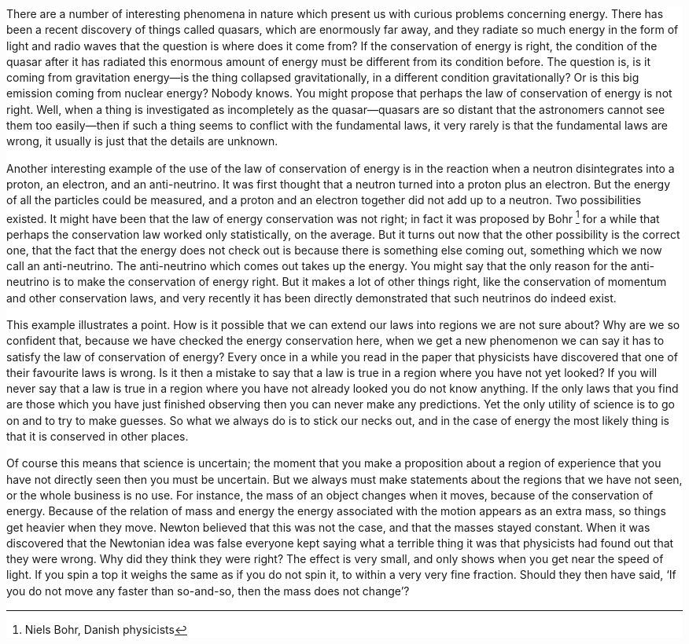 
There are a number of interesting phenomena in nature which present us with curious problems concerning energy.
There has been a recent discovery of things called quasars, which are enormously far away, and they radiate so much energy in the form of light and radio waves that the question is where does it come from?
If the conservation of energy is right, the condition of the quasar after it has radiated this enormous amount of energy must be different from its condition before.
The question is, is it coming from gravitation energy&mdash;is the thing collapsed gravitationally, in a different condition gravitationally? Or is this big emission coming from nuclear energy?
Nobody knows.
You might propose that perhaps the law of conservation of energy is not right.
Well, when a thing is investigated as incompletely as the quasar&mdash;quasars are so distant that the astronomers cannot see them too easily&mdash;then if such a thing seems to conflict with the fundamental laws, it very rarely is that the fundamental laws are wrong, it usually is just that the details are unknown.


Another interesting example of the use of the law of conservation of energy is in the reaction when a neutron disintegrates into a proton, an electron, and an anti-neutrino.
It was first thought that a neutron turned into a proton plus an electron.
But the energy of all the particles could be measured, and a proton and an electron together did not add up to a neutron.
Two possibilities existed.
It might have been that the law of energy conservation was not right; in fact it was proposed by Bohr [^2] for a while that perhaps the conservation law worked only statistically, on the average.
But it turns out now that the other possibility is the correct one, that the fact that the energy does not check out is because there is something else coming out, something which we now call an anti-neutrino.
The anti-neutrino which comes out takes up the energy.
You might say that the only reason for the anti-neutrino is to make the conservation of energy right.
But it makes a lot of other things right, like the conservation of momentum and other conservation laws, and very recently it has been directly demonstrated that such neutrinos do indeed exist.


This example illustrates a point.
How is it possible that we can extend our laws into regions we are not sure about?
Why are we so confident that, because we have checked the energy conservation here, when we get a new phenomenon we can say it has to satisfy the law of conservation of energy?
Every once in a while you read in the paper that physicists have discovered that one of their favourite laws is wrong.
Is it then a mistake to say that a law is true in a region where you have not yet looked?
If you will never say that a law is true in a region where you have not already looked you do not know anything.
If the only laws that you find are those which you have just finished observing then you can never make any predictions.
Yet the only utility of science is to go on and to try to make guesses.
So what we always do is to stick our necks out, and in the case of energy the most likely thing is that it is conserved in other places.


Of course this means that science is uncertain; the moment that you make a proposition about a region of experience that you have not directly seen then you must be uncertain.
But we always must make statements about the regions that we have not seen, or the whole business is no use.
For instance, the mass of an object changes when it moves, because of the conservation of energy.
Because of the relation of mass and energy the energy associated with the motion appears as an extra mass, so things get heavier when they move.
Newton believed that this was not the case, and that the masses stayed constant.
When it was discovered that the Newtonian idea was false everyone kept saying what a terrible thing it was that physicists had found out that they were wrong.
Why did they think they were right?
The effect is very small, and only shows when you get near the speed of light.
If you spin a top it weighs the same as if you do not spin it, to within a very very fine fraction.
Should they then have said, &lsquo;If you do not move any faster than so-and-so, then the mass does not change&rsquo;?

[^1]: Michael Faraday, 1791-1867, English physicist.
[^2]: Niels Bohr, Danish physicists